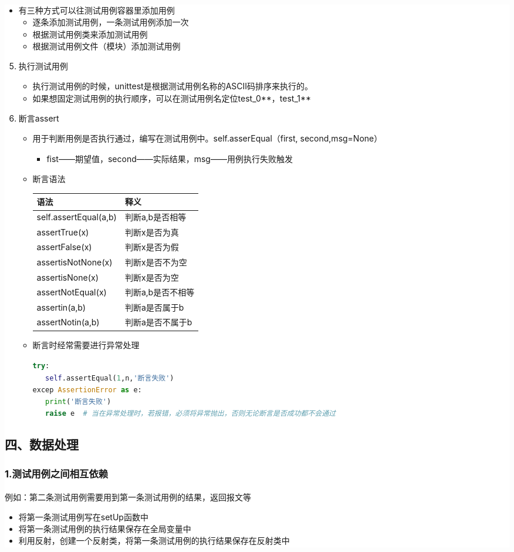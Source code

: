    * 有三种方式可以往测试用例容器里添加用例
     * 逐条添加测试用例，一条测试用例添加一次
     * 根据测试用例类来添加测试用例
     * 根据测试用例文件（模块）添加测试用例

5. 执行测试用例

   * 执行测试用例的时候，unittest是根据测试用例名称的ASCII码排序来执行的。
   * 如果想固定测试用例的执行顺序，可以在测试用例名定位test_0\*\*，test_1\*\*

6. 断言assert

   * 用于判断用例是否执行通过，编写在测试用例中。self.asserEqual（first, second,msg=None）

     * fist——期望值，second——实际结果，msg——用例执行失败触发

   * 断言语法

     | 语法                  | 释义              |
     | --------------------- | ----------------- |
     | self.assertEqual(a,b) | 判断a,b是否相等   |
     | assertTrue(x)         | 判断x是否为真     |
     | assertFalse(x)        | 判断x是否为假     |
     | assertisNotNone(x)    | 判断x是否不为空   |
     | assertisNone(x)       | 判断x是否为空     |
     | assertNotEqual(x)     | 判断a,b是否不相等 |
     | assertin(a,b)         | 判断a是否属于b    |
     | assertNotin(a,b)      | 判断a是否不属于b  |

   * 断言时经常需要进行异常处理

     ~~~python
     try:
     	self.assertEqual(1,n,'断言失败')
     excep AssertionError as e:
     	print('断言失败')
     	raise e  # 当在异常处理时，若报错，必须将异常抛出，否则无论断言是否成功都不会通过
     ~~~

     

## 四、数据处理

### 1.测试用例之间相互依赖

例如：第二条测试用例需要用到第一条测试用例的结果，返回报文等

* 将第一条测试用例写在setUp函数中
* 将第一条测试用例的执行结果保存在全局变量中
* 利用反射，创建一个反射类，将第一条测试用例的执行结果保存在反射类中
